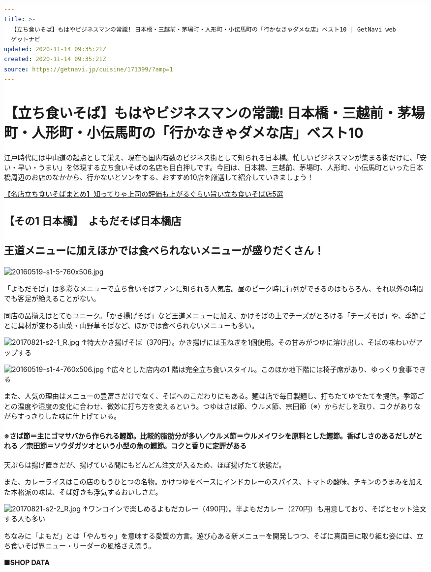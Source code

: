 ```yaml
---
title: >-
  【立ち食いそば】もはやビジネスマンの常識! 日本橋・三越前・茅場町・人形町・小伝馬町の「行かなきゃダメな店」ベスト10 | GetNavi web
  ゲットナビ
updated: 2020-11-14 09:35:21Z
created: 2020-11-14 09:35:21Z
source: https://getnavi.jp/cuisine/171399/?amp=1
---
```


# 【立ち食いそば】もはやビジネスマンの常識! 日本橋・三越前・茅場町・人形町・小伝馬町の「行かなきゃダメな店」ベスト10

江戸時代には中山道の起点として栄え、現在も国内有数のビジネス街として知られる日本橋。忙しいビジネスマンが集まる街だけに、「安い・早い・うまい」を体現する立ち食いそばの名店も目白押しです。今回は、日本橋、三越前、茅場町、人形町、小伝馬町といった日本橋周辺のお店のなかから、行かないとソンをする、おすすめ10店を厳選して紹介していきましょう！

[【名店立ち食いそばまとめ】知ってりゃ上司の評価も上がるぐらい旨い立ち食いそば店5選](https://getnavi.jp/cuisine/47012/)

## 【その1 日本橋】　よもだそば日本橋店

## 王道メニューに加えほかでは食べられないメニューが盛りだくさん！

![20160519-s1-5-760x506.jpg](../_resources/20160519-s1-5-760x506.jpg)

「よもだそば」は多彩なメニューで立ち食いそばファンに知られる人気店。昼のピーク時に行列ができるのはもちろん、それ以外の時間でも客足が絶えることがない。

同店の品揃えはとてもユニーク。「かき揚げそば」など王道メニューに加え、かけそばの上でチーズがとろける「チーズそば」や、季節ごとに具材が変わる山菜・山野草そばなど、ほかでは食べられないメニューも多い。

![20170821-s2-1_R.jpg](../_resources/20170821-s2-1_R.jpg)
↑特大かき揚げそば（370円）。かき揚げには玉ねぎを1個使用。その甘みがつゆに溶け出し、そばの味わいがアップする

![20160519-s1-4-760x506.jpg](../_resources/20160519-s1-4-760x506.jpg)
↑広々とした店内の1 階は完全立ち食いスタイル。このほか地下階には椅子席があり、ゆっくり食事できる

また、人気の理由はメニューの豊富さだけでなく、そばへのこだわりにもある。麺は店で毎日製麺し、打ちたてゆでたてを提供。季節ごとの温度や湿度の変化に合わせ、微妙に打ち方を変えるという。つゆはさば節、ウルメ節、宗田節（※）からだしを取り、コクがありながらすっきりした味に仕上げている。

#### ※さば節＝主にゴマサバから作られる鰹節。比較的脂肪分が多い／ウルメ節＝ウルメイワシを原料とした鰹節。香ばしさのあるだしがとれる ／宗田節＝ソウダガツオという小型の魚の鰹節。コクと香りに定評がある

天ぷらは揚げ置きだが、揚げている間にもどんどん注文が入るため、ほぼ揚げたて状態だ。

また、カレーライスはこの店のもうひとつの名物。かけつゆをベースにインドカレーのスパイス、トマトの酸味、チキンのうまみを加えた本格派の味は、そば好きも浮気するおいしさだ。

![20170821-s2-2_R.jpg](../_resources/20170821-s2-2_R.jpg)
↑ワンコインで楽しめるよもだカレー（490円）。半よもだカレー（270円）も用意しており、そばとセット注文する人も多い

ちなみに「よもだ」とは「やんちゃ」を意味する愛媛の方言。遊び心ある新メニューを開発しつつ、そばに真面目に取り組む姿には、立ち食いそば界ニュー・リーダーの風格さえ漂う。

**■SHOP DATA**
